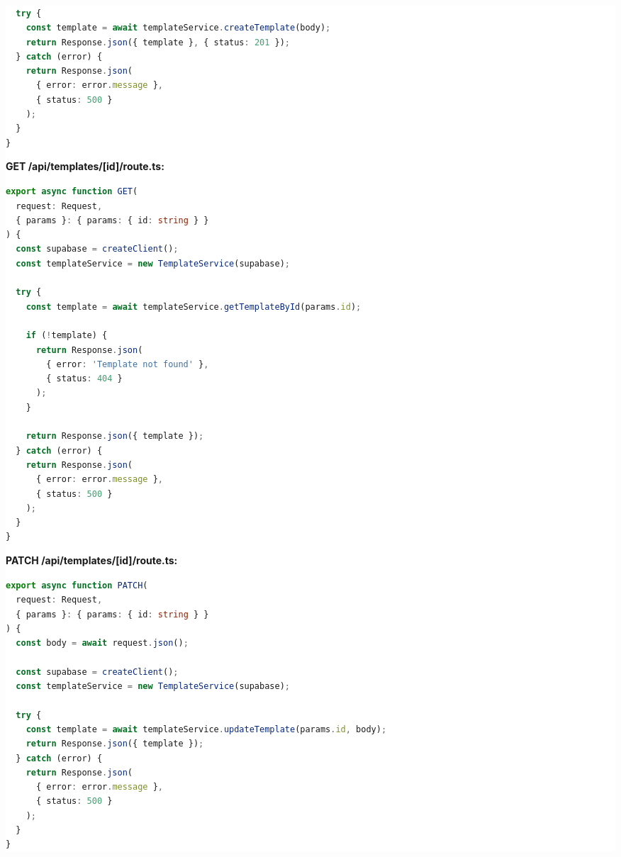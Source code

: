    ```typescript
     try {
       const template = await templateService.createTemplate(body);
       return Response.json({ template }, { status: 201 });
     } catch (error) {
       return Response.json(
         { error: error.message },
         { status: 500 }
       );
     }
   }
   ```
   
   **GET /api/templates/[id]/route.ts:**
   ```typescript
   export async function GET(
     request: Request,
     { params }: { params: { id: string } }
   ) {
     const supabase = createClient();
     const templateService = new TemplateService(supabase);
     
     try {
       const template = await templateService.getTemplateById(params.id);
       
       if (!template) {
         return Response.json(
           { error: 'Template not found' },
           { status: 404 }
         );
       }
       
       return Response.json({ template });
     } catch (error) {
       return Response.json(
         { error: error.message },
         { status: 500 }
       );
     }
   }
   ```
   
   **PATCH /api/templates/[id]/route.ts:**
   ```typescript
   export async function PATCH(
     request: Request,
     { params }: { params: { id: string } }
   ) {
     const body = await request.json();
     
     const supabase = createClient();
     const templateService = new TemplateService(supabase);
     
     try {
       const template = await templateService.updateTemplate(params.id, body);
       return Response.json({ template });
     } catch (error) {
       return Response.json(
         { error: error.message },
         { status: 500 }
       );
     }
   }
   ```
   